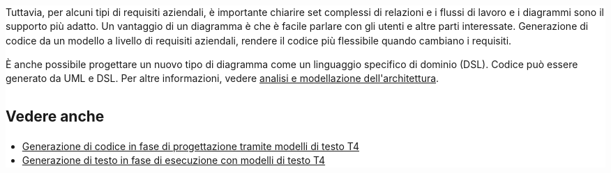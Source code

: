 Tuttavia, per alcuni tipi di requisiti aziendali, è importante chiarire set complessi di relazioni e i flussi di lavoro e i diagrammi sono il supporto più adatto. Un vantaggio di un diagramma è che è facile parlare con gli utenti e altre parti interessate. Generazione di codice da un modello a livello di requisiti aziendali, rendere il codice più flessibile quando cambiano i requisiti.

 È anche possibile progettare un nuovo tipo di diagramma come un linguaggio specifico di dominio (DSL). Codice può essere generato da UML e DSL. Per altre informazioni, vedere [analisi e modellazione dell'architettura](../modeling/analyze-and-model-your-architecture.md).

## <a name="see-also"></a>Vedere anche

- [Generazione di codice in fase di progettazione tramite modelli di testo T4](../modeling/design-time-code-generation-by-using-t4-text-templates.md)
- [Generazione di testo in fase di esecuzione con modelli di testo T4](../modeling/run-time-text-generation-with-t4-text-templates.md)
